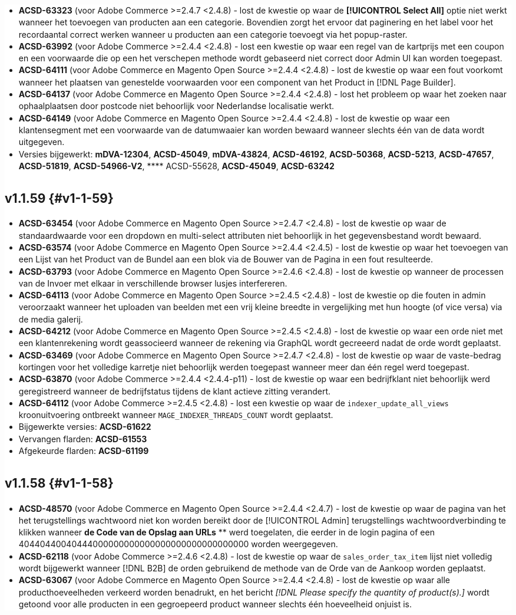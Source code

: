 * **ACSD-63323** (voor Adobe Commerce >=2.4.7 &lt;2.4.8) - lost de kwestie op waar de **[!UICONTROL Select All]** optie niet werkt wanneer het toevoegen van producten aan een categorie. Bovendien zorgt het ervoor dat paginering en het label voor het recordaantal correct werken wanneer u producten aan een categorie toevoegt via het popup-raster.
* **ACSD-63992** (voor Adobe Commerce >=2.4.4 &lt;2.4.8) - lost een kwestie op waar een regel van de kartprijs met een coupon en een voorwaarde die op een het verschepen methode wordt gebaseerd niet correct door Admin UI kan worden toegepast.
* **ACSD-64111** (voor Adobe Commerce en Magento Open Source >=2.4.4 &lt;2.4.8) - lost de kwestie op waar een fout voorkomt wanneer het plaatsen van genestelde voorwaarden voor een component van het Product in [!DNL Page Builder].
* **ACSD-64137** (voor Adobe Commerce en Magento Open Source >=2.4.4 &lt;2.4.8) - lost het probleem op waar het zoeken naar ophaalplaatsen door postcode niet behoorlijk voor Nederlandse localisatie werkt.
* **ACSD-64149** (voor Adobe Commerce en Magento Open Source >=2.4.4 &lt;2.4.8) - lost de kwestie op waar een klantensegment met een voorwaarde van de datumwaaier kan worden bewaard wanneer slechts één van de data wordt uitgegeven.
* Versies bijgewerkt: **mDVA-12304**, **ACSD-45049**, **mDVA-43824**, **ACSD-46192**, **ACSD-50368**, **ACSD-5213**, **ACSD-47657**, **ACSD-51819**, **ACSD-54966-V2**, **** ACSD-55628, **ACSD-45049**, **ACSD-63242**

## v1.1.59 {#v1-1-59}

* **ACSD-63454** (voor Adobe Commerce en Magento Open Source >=2.4.7 &lt;2.4.8) - lost de kwestie op waar de standaardwaarde voor een dropdown en multi-select attributen niet behoorlijk in het gegevensbestand wordt bewaard.
* **ACSD-63574** (voor Adobe Commerce en Magento Open Source >=2.4.4 &lt;2.4.5) - lost de kwestie op waar het toevoegen van een Lijst van het Product van de Bundel aan een blok via de Bouwer van de Pagina in een fout resulteerde.
* **ACSD-63793** (voor Adobe Commerce en Magento Open Source >=2.4.6 &lt;2.4.8) - lost de kwestie op wanneer de processen van de Invoer met elkaar in verschillende browser lusjes interfereren.
* **ACSD-64113** (voor Adobe Commerce en Magento Open Source >=2.4.5 &lt;2.4.8) - lost de kwestie op die fouten in admin veroorzaakt wanneer het uploaden van beelden met een vrij kleine breedte in vergelijking met hun hoogte (of vice versa) via de media galerij.
* **ACSD-64212** (voor Adobe Commerce en Magento Open Source >=2.4.5 &lt;2.4.8) - lost de kwestie op waar een orde niet met een klantenrekening wordt geassocieerd wanneer de rekening via GraphQL wordt gecreeerd nadat de orde wordt geplaatst.
* **ACSD-63469** (voor Adobe Commerce en Magento Open Source >=2.4.7 &lt;2.4.8) - lost de kwestie op waar de vaste-bedrag kortingen voor het volledige karretje niet behoorlijk werden toegepast wanneer meer dan één regel werd toegepast.
* **ACSD-63870** (voor Adobe Commerce >=2.4.4 &lt;2.4.4-p11) - lost de kwestie op waar een bedrijfklant niet behoorlijk werd geregistreerd wanneer de bedrijfstatus tijdens de klant actieve zitting verandert.
* **ACSD-64112** (voor Adobe Commerce >=2.4.5 &lt;2.4.8) - lost een kwestie op waar de `indexer_update_all_views` kroonuitvoering ontbreekt wanneer `MAGE_INDEXER_THREADS_COUNT` wordt geplaatst.
* Bijgewerkte versies: **ACSD-61622**
* Vervangen flarden: **ACSD-61553**
* Afgekeurde flarden: **ACSD-61199**

## v1.1.58 {#v1-1-58}

* **ACSD-48570** (voor Adobe Commerce en Magento Open Source >=2.4.4 &lt;2.4.7) - lost de kwestie op waar de pagina van het het terugstellings wachtwoord niet kon worden bereikt door de [!UICONTROL Admin] terugstellings wachtwoordverbinding te klikken wanneer **de Code van de Opslag aan URLs** ** werd toegelaten, die eerder in de login pagina of een 40440440040444000000000000000000000000000000 worden weergegeven.
* **ACSD-62118** (voor Adobe Commerce >=2.4.6 &lt;2.4.8) - lost de kwestie op waar de `sales_order_tax_item` lijst niet volledig wordt bijgewerkt wanneer [!DNL B2B] de orden gebruikend de methode van de Orde van de Aankoop worden geplaatst.
* **ACSD-63067** (voor Adobe Commerce en Magento Open Source >=2.4.4 &lt;2.4.8) - lost de kwestie op waar alle producthoeveelheden verkeerd worden benadrukt, en het bericht *[!DNL Please specify the quantity of product(s).]* wordt getoond voor alle producten in een gegroepeerd product wanneer slechts één hoeveelheid onjuist is.